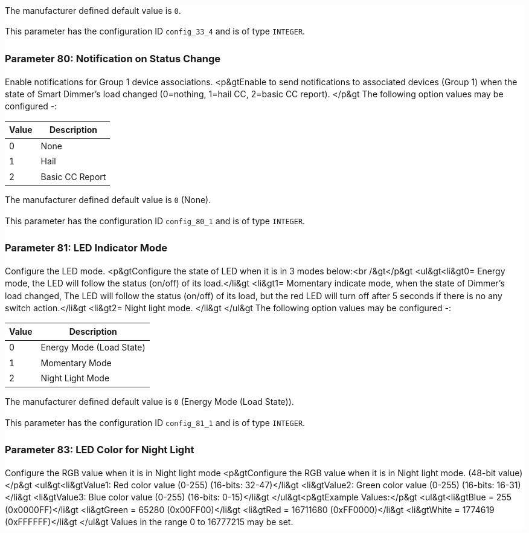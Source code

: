 The manufacturer defined default value is ```0```.

This parameter has the configuration ID ```config_33_4``` and is of type ```INTEGER```.


### Parameter 80: Notification on Status Change

Enable notifications for Group 1 device associations.
<p&gtEnable to send notifications to associated devices (Group 1) when the state of Smart Dimmer’s load changed (0=nothing, 1=hail CC, 2=basic CC report). </p&gt
The following option values may be configured -:

| Value  | Description |
|--------|-------------|
| 0 | None |
| 1 | Hail |
| 2 | Basic CC Report |

The manufacturer defined default value is ```0``` (None).

This parameter has the configuration ID ```config_80_1``` and is of type ```INTEGER```.


### Parameter 81: LED Indicator Mode

Configure the LED mode.
<p&gtConfigure the state of LED when it is in 3 modes below:<br /&gt</p&gt <ul&gt<li&gt0= Energy mode, the LED will follow the status (on/off) of its load.</li&gt <li&gt1= Momentary indicate mode, when the state of Dimmer’s load changed, The LED will follow the status (on/off) of its load, but the red LED will turn off after 5 seconds if there is no any switch action.</li&gt <li&gt2= Night light mode. </li&gt </ul&gt
The following option values may be configured -:

| Value  | Description |
|--------|-------------|
| 0 | Energy Mode (Load State) |
| 1 | Momentary Mode |
| 2 | Night Light Mode |

The manufacturer defined default value is ```0``` (Energy Mode (Load State)).

This parameter has the configuration ID ```config_81_1``` and is of type ```INTEGER```.


### Parameter 83: LED Color for Night Light

Configure the RGB value when it is in Night light mode
<p&gtConfigure the RGB value when it is in Night light mode. (48-bit value)</p&gt <ul&gt<li&gtValue1: Red color value (0-255) (16-bits: 32-47)</li&gt <li&gtValue2: Green color value (0-255) (16-bits: 16-31)</li&gt <li&gtValue3: Blue color value (0-255) (16-bits: 0-15)</li&gt </ul&gt<p&gtExample Values:</p&gt <ul&gt<li&gtBlue = 255 (0x0000FF)</li&gt <li&gtGreen = 65280 (0x00FF00)</li&gt <li&gtRed = 16711680 (0xFF0000)</li&gt <li&gtWhite = 1774619 (0xFFFFFF)</li&gt </ul&gt
Values in the range 0 to 16777215 may be set.
